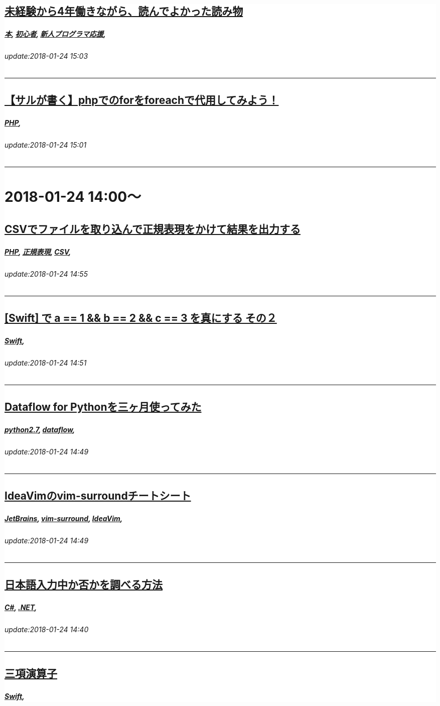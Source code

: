 ## [未経験から4年働きながら、読んでよかった読み物](https://qiita.com/Nao9syu/items/0bedec7a749ab2d8123a)
##### [本](https://qiita.com/tags/本), [初心者](https://qiita.com/tags/初心者), [新人プログラマ応援](https://qiita.com/tags/新人プログラマ応援), 
###### update:2018-01-24 15:03
---
## [【サルが書く】phpでのforをforeachで代用してみよう！](https://qiita.com/hajimasa2012/items/1713b316131a1f1fb53c)
##### [PHP](https://qiita.com/tags/PHP), 
###### update:2018-01-24 15:01
---




# 2018-01-24 14:00～
## [CSVでファイルを取り込んで正規表現をかけて結果を出力する](https://qiita.com/chhori/items/5843c501835b1dc7dccc)
##### [PHP](https://qiita.com/tags/PHP), [正規表現](https://qiita.com/tags/正規表現), [CSV](https://qiita.com/tags/CSV), 
###### update:2018-01-24 14:55
---
## [[Swift] で a == 1 && b == 2 && c == 3 を真にする その２](https://qiita.com/masakihori/items/9fd5f5aa33df8d71e6f9)
##### [Swift](https://qiita.com/tags/Swift), 
###### update:2018-01-24 14:51
---
## [Dataflow for Pythonを三ヶ月使ってみた](https://qiita.com/fuppi/items/7ad2eb73cb1479f1e180)
##### [python2.7](https://qiita.com/tags/python2.7), [dataflow](https://qiita.com/tags/dataflow), 
###### update:2018-01-24 14:49
---
## [IdeaVimのvim-surroundチートシート](https://qiita.com/gesutaka/items/e1160f907f664445d45a)
##### [JetBrains](https://qiita.com/tags/JetBrains), [vim-surround](https://qiita.com/tags/vim-surround), [IdeaVim](https://qiita.com/tags/IdeaVim), 
###### update:2018-01-24 14:49
---
## [日本語入力中か否かを調べる方法](https://qiita.com/hiddengoat88/items/1f4074038bf78e806a8a)
##### [C#](https://qiita.com/tags/C#), [.NET](https://qiita.com/tags/.NET), 
###### update:2018-01-24 14:40
---
## [三項演算子](https://qiita.com/Tsuboiaya/items/7f3f8b31d8c2e5f7e3db)
##### [Swift](https://qiita.com/tags/Swift), 